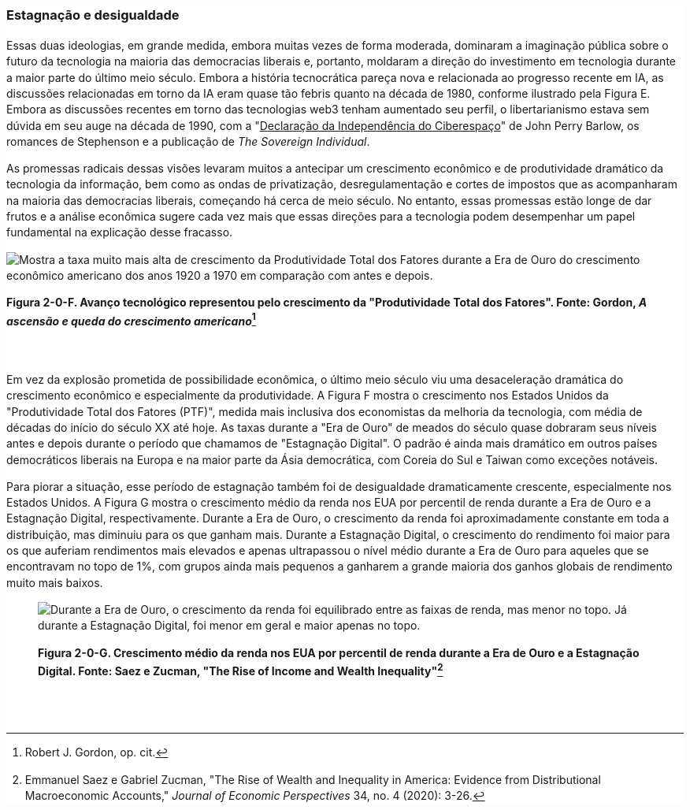 
### Estagnação e desigualdade

Essas duas ideologias, em grande medida, embora muitas vezes de forma moderada, dominaram a imaginação pública sobre o futuro da tecnologia na maioria das democracias liberais e, portanto, moldaram a direção do investimento em tecnologia durante a maior parte do último meio século. Embora a história tecnocrática pareça nova e relacionada ao progresso recente em IA, as discussões relacionadas em torno da IA ​​eram quase tão febris quanto na década de 1980, conforme ilustrado pela Figura E. Embora as discussões recentes em torno das tecnologias web3 tenham aumentado seu perfil, o libertarianismo estava sem dúvida em seu auge na década de 1990, com a "[Declaração da Independência do Ciberespaço](https://www.eff.org/cyberspace-independence)" de John Perry Barlow, os romances de Stephenson e a publicação de *The Sovereign Individual*.

As promessas radicais dessas visões levaram muitos a antecipar um crescimento econômico e de produtividade dramático da tecnologia da informação, bem como as ondas de privatização, desregulamentação e cortes de impostos que as acompanharam na maioria das democracias liberais, começando há cerca de meio século. No entanto, essas promessas estão longe de dar frutos e a análise econômica sugere cada vez mais que essas direções para a tecnologia podem desempenhar um papel fundamental na explicação desse fracasso.

<figura>
<img src="https://raw.githubusercontent.com/pluralitybook/plurality/main/figs/data/american_economic_growth/golden.png" width="100%" alt="Mostra a taxa muito mais alta de crescimento da Produtividade Total dos Fatores durante a Era de Ouro do crescimento econômico americano dos anos 1920 a 1970 em comparação com antes e depois.">

**<figcaption> Figura 2-0-F. Avanço tecnológico representou pelo crescimento da "Produtividade Total dos Fatores". Fonte: Gordon, *A ascensão e queda do crescimento americano*[^TFP] </figcaption>**
</figura>
<br></br>

[^TFP]: Robert J. Gordon, op. cit.

Em vez da explosão prometida de possibilidade econômica, o último meio século viu uma desaceleração dramática do crescimento econômico e especialmente da produtividade. A Figura F mostra o crescimento nos Estados Unidos da "Produtividade Total dos Fatores (PTF)", medida mais inclusiva dos economistas da melhoria da tecnologia, com média de décadas do início do século XX até hoje. As taxas durante a "Era de Ouro" de meados do século quase dobraram seus níveis antes e depois durante o período que chamamos de "Estagnação Digital". O padrão é ainda mais dramático em outros países democráticos liberais na Europa e na maior parte da Ásia democrática, com Coreia do Sul e Taiwan como exceções notáveis.

Para piorar a situação, esse período de estagnação também foi de desigualdade dramaticamente crescente, especialmente nos Estados Unidos. A Figura G mostra o crescimento médio da renda nos EUA por percentil de renda durante a Era de Ouro e a Estagnação Digital, respectivamente. Durante a Era de Ouro, o crescimento da renda foi aproximadamente constante em toda a distribuição, mas diminuiu para os que ganham mais. Durante a Estagnação Digital, o crescimento do rendimento foi maior para os que auferiam rendimentos mais elevados e apenas ultrapassou o nível médio durante a Era de Ouro para aqueles que se encontravam no topo de 1%, com grupos ainda mais pequenos a ganharem a grande maioria dos ganhos globais de rendimento muito mais baixos.

<figure>
<img src="https://raw.githubusercontent.com/pluralitybook/plurality/main/figs/data/income_and_wealth_inequality/income.png" width="100%" alt="Durante a Era de Ouro, o crescimento da renda foi equilibrado entre as faixas de renda, mas menor no topo. Já durante a Estagnação Digital, foi menor em geral e maior apenas no topo.">

**<figcaption>Figura 2-0-G. Crescimento médio da renda nos EUA por percentil de renda durante a Era de Ouro e a Estagnação Digital. Fonte: Saez e Zucman, "The Rise of Income and Wealth Inequality"[^inequality]</figcaption>**
</figure>
<br></br>


[^surveillancecapitalism]: Shoshanna Zuboff, *The Age of Surveillance Capitalism* (Nova York: Public Affairs, 2019): 513.
[^OptimistManifesto]: Marc Andreessen, "The Techno-Optimist Manifesto", *Andreessen Horowitz Blog*, 16 de outubro de 2023, https://a16z.com/the-techno-optimist-manifesto/.
[^Demdecline]: Richard Wike e Jannell Fetterolf, "Opinião Pública Global em uma Era de Ansiedade Democrática", *Pew Trust Magazine*, 27 de maio de 2022. Ironicamente, em democracias frágeis onde o Estado tem capacidade limitada de governança tecnológica, o caos (o colapso da ordem vigente por meio de tecnologias disruptivas) pode ser um aliado da democracia. Da Primavera Árabe que varreu o norte da África no início dos anos 2010 ao movimento #EndSARS da Nigéria em 2020, autocracias e democracias frágeis viram o surgimento de uma nova classe de jovens cidadãos habilidosos em mídias sociais, fintechs e criptomoedas, usando essas tecnologias para desafiar instituições estatais autoritárias. Esses disruptores foram auxiliados pelos algoritmos das empresas de tecnologia, ainda que apenas quando seus objetivos estivessem alinhados aos interesses comerciais das corporações. Michael Etter e Oana Albu, “Activists in the Dark: Social Media Algorithms and Collective Action in Two Social Movement Organizations.” _Organization_ 28, no. 1 (29 de setembro de 2020): 135050842096153. https://doi.org/10.1177/1350508420961532. Em alguns casos, tais movimentos foram impulsionados por apoio explícito de fundadores influentes. Jack Dorsey (@Jack) “Doem via #Bitcoin para ajudar o #EndSARS 🇳🇬…,” X, 14 de outubro de 2020, 22h05, https://twitter.com/jack/status/1316485283777519620? Sem dúvida, tais intervenções fomentam movimentos democráticos e amplificam vozes de cidadãos que de outro modo seriam reprimidas. No entanto, além do risco de má interpretação de contexto e potencial divisividade que essas intervenções estrangeiras podem acarretar, elas evidenciam o debate sobre o impacto de atores não estatais, como as corporações globais, sobre a soberania estatal na África e, por extensão, no Sul Global. Ohimai Amaize, _How Twitter Amplified the Divisions That Derailed Nigeria’s #EndSARS Movement_, Slate Magazine, 20 de abril de 2021, https://slate.com/technology/2021/04/endsars-nigeria-twitter-jack-dorsey-feminist-coalition.html.
[^ngram2]: Google ngram Viewer, op. cit.
[^FedR+D]: Gary Anderson e Francisco Moris, "O financiamento federal para P&D diminui como parcela do PIB e do total de P&D", *National Center for Science and Engineering Statistics* NSF 23-339 (Alexandria, VA: National Science Foundation, 2023) disponível em https://ncses.nsf.gov/pubs/nsf23339/.
[^Mastodonsupport]: Sara Perez, "Amid Twitter chaos, Mastodon grew donations 488% in 2022, reached 1.8M monthly active users", *Tech Crunch*, October 2, 2023 at https://techcrunch.com/2023/10/02/amid-twitter-chaos-mastodon-grew-donations-488-in-2022-reached-1-8m-monthly-active-users/)
[^Sideways]: Josh O'Kane, *Sideways: The City Google Couldn't Buy* (Toronto: Random House Canada, 2022).
[^Crash]: Neal Stephenson, *Snow Crash* (Nova York: Bantam, 1992).
[^AISciFi]: Isaac Asimov, *I, Robot* (Nova York: Gnome Press: 1950). Iain M. Banks, *Consider Phlebas* (Londres: Macmillan, 1987). Ray Kurzweil, *The Age of Spiritual Machines* (Nova York: Viking, 1999). Nicholas Bostrom, *Superintelligence* (Oxford, Reino Unido: Oxford University Press, 2014).
[^ScienceFiction]: Ursula K. Le Guin, *The Dispossessed*; Octavia Butler, *Parable of the Sower*.
[^STS]: Trevor Pinch e Wiebe Bijker, "The Social Construction of Facts and Artefacts", *Social Studies of Science*, 1984.
[^PowerProgress]: Daron Acemoglu e Simon Johnson, *Power and Progress*, (Nova York: Public Affairs, 2023).
[^AIindex]: Nestor Maslej, Loredana Fattorini, Erik Brynjolfsson, John Etchemendy, Katrina Ligett, Terah Lyons,  James Manyika, Helen Ngo, Juan Carlos Niebles, Vanessa Parli, Yoav Shoham, Russell Wald, Jack Clark, and Raymond Perrault, “The AI Index 2023 Annual Report,” AI Index Steering Committee,  Institute for Human-Centered AI, Stanford University, Stanford, CA, April 2023.
[^Pitchbook]: Pitchbook, "Crypto Report" Q4 2023 at https://pitchbook.com/news/reports/q4-2023-crypto-report.
[^ngrams]: Google Ngrams Viewer, https://books.google.com/ngrams
[^Moore]: Sam Altman, "Moore's Law for Everything", 16 de março de 2021, https://moores.samaltman.com/.
[^Deep]: Nicholas Bostrom, *Deep Utopia: Life and Meaning in a Solved World* (Washington, DC: Ideapress, 2024).
[^Rand]: Ayn Rand, *A Revolta de Atlas* (Nova York: Random House, 1957).
[^CryptoStephenson]: Neal Stephenson, *Cryptonomicon* (Nova York: Avon, 1999).
[^NRX]: James Dale Davidson e Lord William Rees-Mogg, *O Indivíduo Soberano: Dominando a Transição para a Era da Informação* (Nova York: Touchstone, 1999). Mencius Moldbug, *Reservas não qualificadas* https://www.unqualified-reservations.org/. Balaji Srinavasan, *The Network State* (Autopublicado, 2022). Pervertido da Era do Bronze, *Mentalidade da Era do Bronze* (Autopublicado, 2018).
[^inequality]: Emmanuel Saez e Gabriel Zucman, "The Rise of Wealth and Inequality in America: Evidence from Distributional Macroeconomic Accounts," *Journal of Economic Perspectives* 34, no. 4 (2020): 3-26.
[^AcemogluRestrepo]: Ibid.
[^IA]: John Markoff, *Máquinas da graça amorosa: a busca por um terreno comum entre humanos e robôs* (Nova York: Ecco, 2015).
[^NarrowCorridor]: Daron Acemoglu e James A Robinson, _The Narrow Corridor: States, Societies, and the Fate of Liberty_. (Nova York: Penguin Books, 2020).
[^Tocqueville]: Tais relacionamentos diferem daqueles estabelecidos em mercados, que são baseados em troca bilateral e transacional em uma moeda “universal”, pois denominam valor em unidades com base no valor local e na confiança.
[^OutInTheCountry]: Mary Gray, *Out in the Country: Youth, Media, and Queer Visibility in Rural America* (Nova York: NYU Press, 2009). Veja também O’Day, Emily B. e Richard G. Heimberg, “Social Media Use, Social Anxiety, and Loneliness: A Systematic Review,” _Computers in Human Behavior Reports 3_, no. 100070 (janeiro de 2021), https://doi.org/10.1016/j.chbr.2021.100070; e veja também Hunt Allcott, Luca Braghieri, Sarah Eichmeyer e Matthew Gentzkow, “The Welfare Effects of Social Media”, _American Economic Review_ 110, nº 3 (1º de março de 2020): 629–76. https://doi.org/10.1257/aer.20190658.
[^GhostWork]: Siddharth Suri e Mary L Gray, _Ghost Work: How to Stop Silicon Valley from Building a New Global Underclass_, (Boston: Houghton Mifflin Harcourt, 2019). David H. Autor, "Por que ainda há tantos empregos? A história e o futuro da automação no local de trabalho", *Journal of Economic Perspectives* 29, no. 3 (2015): 3-30, https://www.aeaweb.org/articles?id=10.1257%2Fjep.29.3.3&source=post_page.
[^PolarizationResearch]: Steven Levitsky e Daniel Ziblatt. _How Democracies Die_, (Nova York: Broadway Books, 2018).; Veja também Yascha Mounk, _The People vs. Democracy: Why Our Freedom Is in Danger and How to Save It_, (Cambridge, Massachusetts: Harvard University Press, 2018); Cass Sunstein, _#Republic: Divided Democracy in the Age of Social Media_, (Princeton, Nova Jersey: Princeton University Press, 2017; Kathleen Jamieson e Joseph Cappella, _Echo Chamber: Rush Limbaugh and the Conservative Media Establishment_, (Oxford, Nova York: Oxford University Press, 2008). Levi Boxell, Matthew Gentzkow e Jesse M. Shapiro, "O maior uso da Internet não está associado ao crescimento mais rápido da polarização política entre grupos demográficos dos EUA" *Proceedings of the National Academy of Sciences* 114, nº 40: 10612-10617. Levi Boxell, Matthew Gentzkow e Jesse M. Shapiro, "Tendências entre países na polarização afetiva" *Review of Economics and Statistics* A ser publicado.
[^FinancialInnovation]: Alp Simsek, "A macroeconomia da especulação financeira", Annual Review of Economics 13, n.º 1 (11 de maio de 2021), https://doi.org/10.1146/annurev-economics-092120-050543.
[^CryptoChallenges]: Ben McKenzie e Jacob Silverman, _Easy Money: Cryptocurrency, Casino Capitalism, and the Golden Age of Fraud_, (Nova York: Abrams, 2023); "Financial Stability Board, “Regulation, Supervision and Oversight of Crypto-Asset Activities and Markets Consultative Document,” 2022, https://www.fsb.org/wp-content/uploads/P111022-3.pdf; Greg Lacurci, “Cryptocurrency Poses a Significant Risk of Tax Evasion,” _CNBC_, 31 de maio de 2021, https://www.cnbc.com/2021/05/31/cryptocurrency-poses-a-significant-risk-of-tax-evasion.html; Arianna Trozze, Josh Kamps, Eray Akartuna, Florian Hetzel, Bennett Kleinberg, Toby Davies e Shane Johnson, “Cryptocurrencies and Future Financial Crime,” _Crime Science_ 11, n.º 1 (5 de janeiro de 2022), Português https://doi.org/10.1186/s40163-021-00163-8; Baer, ​​Katherine, Ruud De Mooij, Shafik Hebous e Michael Keen, “Criptomoedas apresentam problemas fiscais significativos — e eles podem piorar”, _IMF_, 5 de julho de 2023, https://www.imf.org/en/Blogs/Articles/2023/07/05/crypto-poses-significant-tax-problems-and-they-could-get-worse; e “Criptoativos: implicações para a estabilidade financeira, política monetária e infraestruturas de pagamentos e mercado”. _ECB Occasional Paper_, n.º 223 (17 de maio de 2019), https://papers.ssrn.com/sol3/papers.cfm?abstract_id=3391055.
[^TechnologySocietyImpact]: Tristan Harris, “Ética para designers — como a tecnologia sequestra as mentes das pessoas — de um mágico e do eticista de design do Google”, Ethics for Designers, 4 de março de 2017, https://www.ethicsfordesigners.com/articles/how-technology-hijacks-peoples-minds; https://www.youtube.com/watch?v=7LqaotiGWjQ; e Daniel Schmachtenberger, “Explorações sobre o futuro da civilização”, n.d. https://civilizationemerging.com/.
[^SurveillanceCapitalism]: Shoshana Zuboff, _The Age of Surveillance Capitalism: The Fight for a Human Future at the New Frontier of Power_, (New York, NY: PublicAffairs, 2019); Cathy O’neil, _Weapons of Math Destruction: How Big Data Increases Inequality and Threatens Democracy_, (New York: Crown, 2016); Evangelos Simoudis, _The Big Data Opportunity in Our Driverless Future_. (Menlo Park, Ca: Corporate Innovators, Llc, 2017); Philippe Aghion, Benjamin Jones, and Charles Jones, “Artificial Intelligence and Economic Growth,” 2017, https://web.stanford.edu/~chadj/AI.pdf; Ford, Martin, _Rise of the Robots: Technology and the Threat of a Jobless Future_, (New York: Basic Books, 2015); Kai-Fu Lee, _AI Superpowers China, Silicon Valley, and the New World Order_, (Boston: Houghton Mifflin Harcourt, 2018); David Brin, _The Transparent Society: Will Technology Force Us to Choose between Privacy and Freedom?_ (New York: Basic Books, 1999); Safiya Noble, _Algorithms of Oppression: How Search Engines Reinforce Racism_ (New York: New York University Press, 2018); and Virginia Eubanks, _Automating Inequality: How High-Tech Tools Profile, Police, and Punish the Poor_, (New York: St. Martin’s Press, 2018).
[^AIChallenges]: Meredith Broussard. _Artificial Unintelligence_: (Cambridge, Massachusetts: The MIT Press, 2018), https://doi.org/10.7551/mitpress/11022.001.0001; Cathy O’neil, _Weapons of Math Destruction: How Big Data Increases Inequality and Threatens Democracy_, (New York: Crown, 2016); Ruha Benjamin, “Race after Technology: Abolitionist Tools for the New Jim Code,” _Social Forces_ 98, no. 4 (December 23, 2019), https://doi.org/10.1093/sf/soz162; Victor Margolin, _The Politics of the Artificial: Essays on Design and Design Studies_, (Chicago: The University of Chicago Press, 2002).
[^AIandInequality]: Daron Acemoglu, and Pascual Restrepo, “The Race between Man and Machine: Implications of Technology for Growth, Factor Shares, and Employment,” _American Economic Review_ 108, no. 6 (June 2018): 1488–1542. https://doi.org/10.1257/aer.20160696; Jonathan Haskel, and Stian Westlake, “Capitalism without Capital: The Rise of the Intangible Economy (an Excerpt),” _Journal of Economic Sociology_ 22, no. 1 (2021): 61–70, https://doi.org/10.17323/1726-3247-2021-1-61-70; Ajay Agrawal, Joshua Gans, Avi Goldfarb, and Catherine Tucker, _The Economics of Artificial Intelligence_, (Illinois: University of Chicago Press, 2024).
[^MarketPower]:  Jan De Loecker, Jan Eeckhout, and Gabriel Unger. “The Rise of Market Power and the Macroeconomic Implications,” _The Quarterly Journal of Economics_ 135, no. 2 (January 23, 2020): 561–644, https://doi.org/10.1093/qje/qjz041; John Barrios, Yael V. Hochberg, and Hanyi Yi. “The Cost of Convenience: Ridehailing and Traffic Fatalities,” SSRN Electronic Journal, 2019, https://doi.org/10.2139/ssrn.3361227; and Tali Kristal, “The Capitalist Machine: Computerization, Workers’ Power, and the Decline in Labor’s Share within U.S. Industries,” _American Sociological Review_ 78, no. 3 (May 29, 2013): 361–89. https://doi.org/10.1177/0003122413481351.
[^AuthoritarianTech]: Kai-Fu Lee, _AI Superpowers China, Silicon Valley, and the New World Order_, (Boston Houghton Mifflin Harcourt, 2018); Bruce Dickson, _The Dictator’s Dilemma: The Chinese Communist Party’s Strategy for Survival_, (Oxford, England, New York: Oxford University Press, 2016); Nick Couldry, and Ulises Mejias, “Data Colonialism: Rethinking Big Data’s Relation to the Contemporary Subject,” _Television & New Media_ 20, no. 4 (September 2, 2019): 336–49. Steven Feldstein, _The Rise of Digital Repression: How Technology Is Reshaping Power, Politics, and Resistance_, (New York: Oxford University Press, 2021).
[^DemocracyTechHostility]: European Commission published a study on the impact of open source software (OSS). Strict control of data in the EU has led to a lack of competition and innovation, as well as an increased risk of the market.  However, we can see more investments in OSS in response to the steps of innovation in many eastern European countries. If the West fails to maintain and keep its investment in digital tech, it will experience huge losses in the future. For instance, we see the importance of digital OSS in the war between Ukraine and Russia. For more on Europe's digital position, see "Open Technologies for Europe's Digital Decade," OpenForumEurope, n.d, https://openforumeurope.org/.
[^PublicOpinionTech]: “Views of Big Tech Worsen; Public Wants More Regulation,” Gallup.com, February 18, 2021, https://news.gallup.com/poll/329666/views-big-tech-worsen-public-wants-regulation.aspx; but see also “Europeans Strongly Support Science and Technology according to New Eurobarometer Survey,” European Commission, September 23, 2021, https://ec.europa.eu/commission/presscorner/detail/en/IP_21_4645.
[^TechInvestmentDecline]: See Fredrik Erixon, and Björn Weigel, _The Innovation Illusion: How so Little Is Created by so Many Working so Hard_, (New Haven: Yale University Press, 2017) and Robert Gordon, The Rise and Fall of American Growth: The U.S. Standard of Living since the Civil War, (Princeton; Oxford Princeton University Press, 2017).
[^PublicInterestTech]: See Julien Mailland and Kevin Driscoll, *Minitel: Welcome to the Internet* (Cambridge, MA: MIT Press, 2017). For example, even public interest open source code is mostly invested in by private actors, though recently the US Government has made some efforts to support that sector with the launch of code.gov.
[^AltmanInterview]: “Transcript: Ezra Klein Interviews Sam Altman,” _The New York Times_, June 11, 2021, sec. Podcasts. https://www.nytimes.com/2021/06/11/podcasts/transcript-ezra-klein-interviews-sam-altman.html.
[^TechStrategyPRC]: Emily Crawford, “Made in China 2025: The Industrial Plan That China Doesn’t Want Anyone Talking About,” _Frontline PBS_, May 7, 2019. https://www.pbs.org/wgbh/frontline/article/made-in-china-2025-the-industrial-plan-that-china-doesnt-want-anyone-talking-about/;  Ramnath Reghunadhan, “Innovation in China: Challenging the Global Science and Technology System,” Asian Affairs 50, no. 4 (August 8, 2019): 656–57. https://doi.org/10.1080/03068374.2019.1663076. *United Arab Emirates National Strategy for Artificial Intelligence* (2018) available at https://ai.gov.ae/wp-content/uploads/2021/07/UAE-National-Strategy-for-Artificial-Intelligence-2031.pdf.
[^DigitalDisconnect]: See Robert Mcchesney, _Digital Disconnect: How Capitalism Is Turning the Internet against Democracy_, (New York; London: The New Press, 2013). See also Matthew Hindman, _The Internet Trap: How the Digital Economy Builds Monopolies and Undermines Democracy_, (Princeton, New Jersey: Princeton University Press, 2018); Adam Segal, _The Hacked World Order: How Nations Fight, Trade, Maneuver, and Manipulate in the Digital Age_, (New York: Publicaffairs, September, 2017); Richard Stengel, _Information Wars: How We Lost the Global Battle against Disinformation and What We Can Do about It_, (St. Louis: Grove Press Atlantic, 2020); and Tim Wu, _The Attention Merchants: The Epic Scramble to Get inside Our Heads_, (New York: Vintage Books, 2017).
[^TechInvestmentPRC]: See Rogier Creemers, Hunter Dorwart, Kevin Neville, Kendra Schaefer, Johanna Costigan, and Graham Webster, “Translation: 14th Five-Year Plan for National Informatization – Dec. 2021.” _DigiChina_, January 24, 2022, https://digichina.stanford.edu/work/translation-14th-five-year-plan-for-national-informatization-dec-2021/.
[^SingleRating]: See, for, instance, John, Alun, Samuel Shen, and Tom Wilson. “China’s Top Regulators Ban Crypto Trading and Mining, Sending Bitcoin Tumbling.” _Reuters_, September 24, 2021, https://www.reuters.com/world/china/china-central-bank-vows-crackdown-cryptocurrency-trading-2021-09-24/. See also Bernhard Bartsch, Martin Gottske, and Christian Eisenberg, “China’s Social Credit System,” n.d., https://www.bertelsmann-stiftung.de/fileadmin/files/aam/Asia-Book_A_03_China_Social_Credit_System.pdf.
[^ScienceFiction]: Ursula K. LeGuin, *The Dispossessed: An Ambiguous Utopia* (New York: Harper & Row, 1974). Octavia E. Butler, *Wild Seed* (New York: Doubleday, 1980). Marge Piercy, *Woman on the Edge of Time* (New York: Knopf, 1976). Karl Schroeder, "Degrees of Freedom" in Ed Finn and Kathryn Cramer eds. *Hieroglyph: Stories & Visions for a Better Future* (New York: William Morrow, 2014). Karl Schroeder, *Stealing Worlds* (New York: Tor Books, 2019)   Annalee Newitz, *The Future of Another Timeline* (New York: Tor Books, 2019). Cory Doctorow, *Walkaway* (New York: Tor Books, 2017). Malka Older, *Infomocracy* (New York: Tor Books, 2016). Naomi Alderman, *The Power*, (New York:Viking, 2017) Cixin Liu, *The Three-Body Problem* (New York: Tor Books, 2014) Paolo Bacigalupi, *The Windup Girl* (New York: Start Publishing LLC, 2009). Neal Stephenson, *The Diamond Age* (New York: Spectra, 2003). William Gibson, *The Peripheral* (New York: Berkley, 2019).
[^STS]: Jacques Ellul, *The Technological Society* (New York: Vintage Books, 1964). Paul Hoch, Donald MacKenzie, and Judy Wajcman, “The Social Shaping of Technology,” *Technology and Culture* 28, no. 1 (January 1987): 132 https://doi.org/10.2307/3105489. Andrew Pickering, “The Cybernetic Brain: Sketches of Another Future,” *Kybernetes* 40, no. 1/2 (March 15, 2011) https://doi.org/10.1108/k.2011.06740aae.001. Deborah Douglas, Wiebe E. Bijker, Thomas P. Hughes, and Trevor Pinch, *The Social Construction of Technological Systems: New Directions in the Sociology and History of Technology* (Cambridge, Massachusetts: MIT Press, 2012), available at: https://www.jstor.org/stable/j.ctt5vjrsq. Charles C. Mann, *1491: New Revelation of the Americas Before Columbus* (New York: Knopf, 2005).
[^PowerProgress]: Daron  Acemoglu and Simon Johnson, *Power and Progress: Our Thousand-Year Struggle over Technology and Prosperity* (New York: PublicAffairs, 2023).
[^GartnerReport]: According to a report by the research and advisory company, Gartner, worldwide government spending on AI is expected to reach 37 billion in 2021, a 22.4% increase from the previous year. - China leads the world in AI investment: Chinese companies invested 25 billion in AI in 2017, compared to 9.7 billion in the US. In 2021, the US Senate passed a 250 billion bill that includes $52 billion for semiconductor research and development, which is expected to boost the country's AI capabilities.  Additionally, in the same year, the European Union announced an 8.3 billion investment in artificial intelligence, cybersecurity, and supercomputers as part of its Digital Decade plan. In 2021, the Bank of Japan started experimenting with central bank digital currency (CBDC) and China's central bank launched a digital yuan trial program in several cities.
[^NavigatingtheGeopoliticsofInnovation]: Omoaholo Omoakhalen, “Navigating the Geopolitics of Innovation: Policy and Strategy Imperatives for the 21st Century Africa,” Remake Africa Consulting, December 2023, https://remakeafrica.com/wp-content/uploads/2023/12/Navigating_the_Geopolitics_of_Innovation.pdf.
[^WhiteHouse2024Budget]: The White House. “Fact Sheet: President Biden’s 2024 Budget Invests in American Science, Technology, and Innovation to Achieve Our Nation’s Greatest Aspirations.” OSTP, March 13, 2023. https://www.whitehouse.gov/ostp/news-updates/2023/03/13/fy24-budget-fact-sheet-rd-innovation/.
[^RobertAtkinson]: Robert Atkinson, “A U.S. Grand Strategy for the Global Digital Economy,” Information Technology and Innovation Foundation, 2021, as cited in Omoaholo Omoakhalen, “Navigating the Geopolitics of Innovation: Policy and Strategy Imperatives for the 21st Century Africa,” Remake Africa Consulting, https://remakeafrica.com/wp-content/uploads/2023/12/Navigating_the_Geopolitics_of_Innovation.pdf.
[^AcemogluRestrepoStudy]: Daron Acemoglu and Pascual Restrepo, “Automation and New Tasks: How Technology Displaces and Reinstates Labor.” _Journal of Economic Perspectives_ 33, no. 2 (May 2019): 3–30. https://doi.org/10.1257/jep.33.2.3.  Note that the precise Golden Age-Digital Stagnation cutoff differs across these studies, but it is always somewhere during the 1970s or 1980s.
[^PosnerWeylBook]: Eric Posner, Glen Weyl, and Vitalik Buterin, _Radical Markets: Uprooting Capitalism and Democracy for a Just Society_, (Princeton: Princeton University Press, 2019).
[^PhilipponBook]: Thomas Philippon, _The Great Reversal: How America Gave up on Free Markets_, (Cambridge, Massachusetts: The Belknap Press Of Harvard University Press, 2019); Jonathan Tepper, _The Myth of Capitalism: Monopolies and the Death of Competition_, New York: Harper Business, 2018).
[^CambridgeDemocracySurvey]: Fred Lewsey, “Global Dissatisfaction with Democracy at a Record High,” _University of Cambridge_, January 29, 2020, https://www.cam.ac.uk/stories/dissatisfactiondemocracy.
[^EdelmanTrustBarometer]: According to the 2021 Edelman Trust Barometer, only 57% of global respondents trust technology as a reliable source of information. This represents a decline of 4 points from the previous year's survey. A 2020 survey by Pew Research Center found that 72% of Americans believe that social media companies have too much power and influence over the news that people see. Additionally, 51% of respondents said they were very or somewhat concerned about the role of technology in political polarization. A 2019 survey by the Center for the Governance of AI at the University of Oxford found that only 33% of Americans believe that tech companies are generally trustworthy. In a 2020 survey of 9,000 people in nine countries, conducted by Ipsos MORI, only 30% of respondents said that they trust social media companies to behave responsibly with their data.
[^GallupInstitutionConfidence]: Gallup, “Confidence in Institutions,” n.d., https://news.gallup.com/poll/1597/confidence-institutions.aspx.
[^TrustInPublicInstitutions]: United Nations Department of Economic and Social Affairs, “Trust in Public Institutions: Trends and Implications for Economic Security,” n.d., https://social.desa.un.org/publications/trust-in-public-institutions-trends-and-implications-for-economic-security. See also Marta Kolczynska, Paul-Christian Bürkner, Lauren Kennedy, and Aki Vehtari, “Modeling Public Opinion over Time and Space: Trust in State Institutions in Europe, 1989-2019,” _SocArXiv_, August 11, 2020. https://doi.org/10.31235/osf.io/3v5g7.
[^RussianDigitalControl]: Gleb Stolyarov, and Gabrielle Tétrault-Farber, “‘Face Control’: Russian Police Go Digital against Protesters,” _Reuters_, February 11, 2021, https://www.reuters.com/article/us-russia-politics-navalny-tech-idUSKBN2AB1U2. See also Mark Krutov, Maria Chernova, and Robert Coalson, “Russia Unveils a New Tactic to Deter Dissent: CCTV and a ‘Knock on the Door,’ Days Later,” _Radio Free Europe/Radio Liberty_, April 28, 2021, https://www.rferl.org/a/russia-dissent-cctv-detentions-days-later-strategy/31227889.html.
[^RussianDraftEvaders]: Anastasiia Kruope, “Russia Uses Facial Recognition to Hunt down Draft Evaders,” _Human Rights Watch_, October 26, 2022, https://www.hrw.org/news/2022/10/26/russia-uses-facial-recognition-hunt-down-draft-evaders.